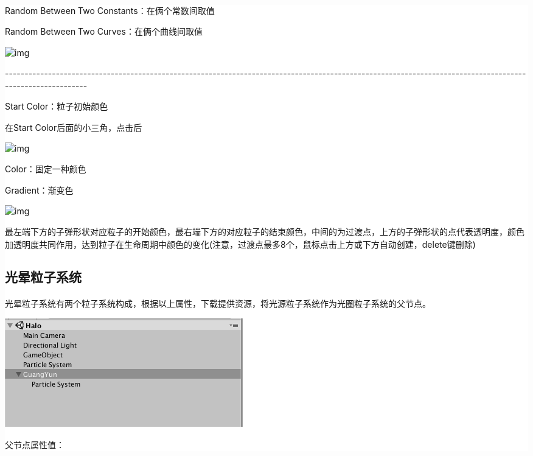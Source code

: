 Random Between Two Constants：在俩个常数间取值

Random Between Two Curves：在俩个曲线间取值

![img](https://img-blog.csdn.net/20170203105923200?watermark/2/text/aHR0cDovL2Jsb2cuY3Nkbi5uZXQvdzE1OTQ3MzEwMDc=/font/5a6L5L2T/fontsize/400/fill/I0JBQkFCMA==/dissolve/70/gravity/Center)

\----------------------------------------------------------------------------------------------------------------------------------------------------------

Start Color：粒子初始颜色

在Start Color后面的小三角，点击后

![img](https://img-blog.csdn.net/20170203115849102)

Color：固定一种颜色

Gradient：渐变色

![img](https://img-blog.csdn.net/20170203115958385)

最左端下方的子弹形状对应粒子的开始颜色，最右端下方的对应粒子的结束颜色，中间的为过渡点，上方的子弹形状的点代表透明度，颜色加透明度共同作用，达到粒子在生命周期中颜色的变化(注意，过渡点最多8个，鼠标点击上方或下方自动创建，delete键删除)



## 光晕粒子系统

光晕粒子系统有两个粒子系统构成，根据以上属性，下载提供资源，将光源粒子系统作为光圈粒子系统的父节点。

![result2](Assets/result2.png)

父节点属性值：
